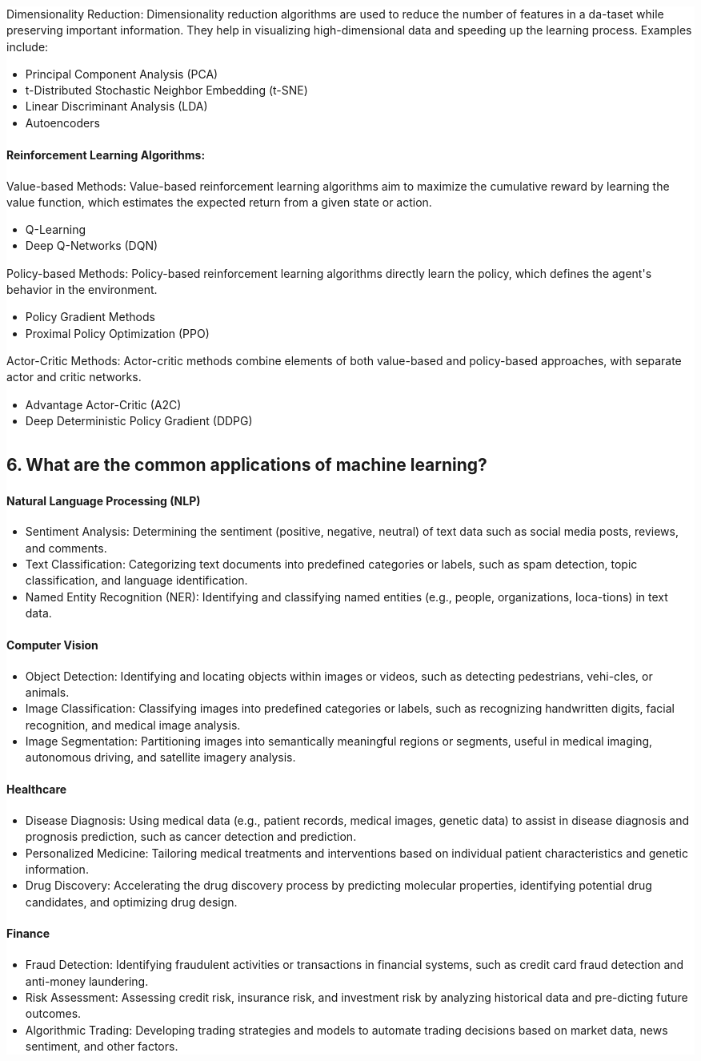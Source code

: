 Dimensionality Reduction: Dimensionality reduction algorithms are used to reduce the number of features in a da-taset while preserving important information. They help in visualizing high-dimensional data and speeding up the learning process. Examples include:
* Principal Component Analysis (PCA)
* t-Distributed Stochastic Neighbor Embedding (t-SNE)
* Linear Discriminant Analysis (LDA)
* Autoencoders

#### Reinforcement Learning Algorithms:
Value-based Methods: Value-based reinforcement learning algorithms aim to maximize the cumulative reward by learning the value function, which estimates the expected return from a given state or action.
* Q-Learning
* Deep Q-Networks (DQN)

Policy-based Methods: Policy-based reinforcement learning algorithms directly learn the policy, which defines the agent's behavior in the environment.
* Policy Gradient Methods
* Proximal Policy Optimization (PPO)

Actor-Critic Methods: Actor-critic methods combine elements of both value-based and policy-based approaches, with separate actor and critic networks.
* Advantage Actor-Critic (A2C)
* Deep Deterministic Policy Gradient (DDPG)
 
## 6. What are the common applications of machine learning?

#### Natural Language Processing (NLP)
* Sentiment Analysis: Determining the sentiment (positive, negative, neutral) of text data such as social media posts, reviews, and comments.
* Text Classification: Categorizing text documents into predefined categories or labels, such as spam detection, topic classification, and language identification.
* Named Entity Recognition (NER): Identifying and classifying named entities (e.g., people, organizations, loca-tions) in text data.

#### Computer Vision
* Object Detection: Identifying and locating objects within images or videos, such as detecting pedestrians, vehi-cles, or animals.
* Image Classification: Classifying images into predefined categories or labels, such as recognizing handwritten digits, facial recognition, and medical image analysis.
* Image Segmentation: Partitioning images into semantically meaningful regions or segments, useful in medical imaging, autonomous driving, and satellite imagery analysis.

#### Healthcare
* Disease Diagnosis: Using medical data (e.g., patient records, medical images, genetic data) to assist in disease diagnosis and prognosis prediction, such as cancer detection and prediction.
* Personalized Medicine: Tailoring medical treatments and interventions based on individual patient characteristics and genetic information.
* Drug Discovery: Accelerating the drug discovery process by predicting molecular properties, identifying potential drug candidates, and optimizing drug design.

#### Finance
* Fraud Detection: Identifying fraudulent activities or transactions in financial systems, such as credit card fraud detection and anti-money laundering.
* Risk Assessment: Assessing credit risk, insurance risk, and investment risk by analyzing historical data and pre-dicting future outcomes.
* Algorithmic Trading: Developing trading strategies and models to automate trading decisions based on market data, news sentiment, and other factors.
